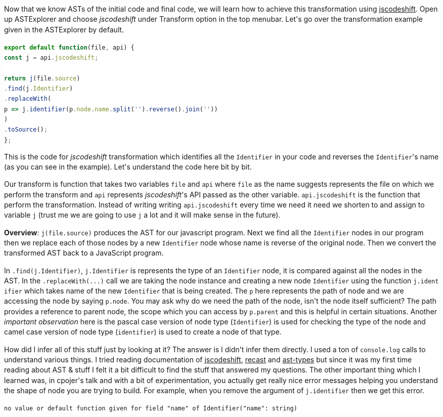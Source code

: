 Now that we know ASTs of the initial code and final code, we will learn how to achieve this transformation using [jscodeshift][jscodeshift]. Open up ASTExplorer and choose _jscodeshift_ under Transform option in the top menubar. Let's go over the transformation example given in the ASTExplorer by default.

```js
export default function(file, api) {
const j = api.jscodeshift;

return j(file.source)
.find(j.Identifier)
.replaceWith(
p => j.identifier(p.node.name.split('').reverse().join(''))
)
.toSource();
};
```

This is the code for _jscodeshift_ transformation which identifies all the `Identifier` in your code and reverses the `Identifier`'s name (as you can see in the example). Let's understand the code here bit by bit.

Our transform is function that takes two variables `file` and `api` where `file` as the name suggests represents the file on which we perform the transform and `api` represents _jscodeshift_'s API passed as the other variable. `api.jscodeshift` is the function that perform the transformation. Instead of writing writing `api.jscodeshift` every time we need it need we shorten to and assign to variable `j` (trust me we are going to use `j` a lot and it will make sense in the future).

**Overview**: `j(file.source)` produces the AST for our javascript program. Next we find all the `Identifier` nodes in our program then we replace each of those nodes by a new `Identifier` node whose name is reverse of the original node. Then we convert the transformed AST back to a JavaScript program.

In `.find(j.Identifier)`, `j.Identifier` is represents the type of an `Identifier` node, it is compared against all the nodes in the AST. In the `.replaceWith(...)` call we are taking the node instance and creating a new node `Identifier` using the function `j.identifier` which takes name of the new `Identifier` that is being created. The `p` here represents the path of node and we are accessing the node by saying `p.node`. You may ask why do we need the path of the node, isn't the node itself sufficient? The path provides a reference to parent node, the scope which you can access by `p.parent` and this is helpful in certain situations. Another _important observation_ here is the pascal case version of node type (`Identifier`) is used for checking the type of the node and camel case version of node type (`identifier`) is used to create a node of that type.

How did I infer all of this stuff just by looking at it? The answer is I didn't infer them directly. I used a ton of `console.log` calls to understand various things. I tried reading documentation of [jscodeshift][jscodeshift], [recast][recast] and [ast-types][ast-types] but since it was my first time reading about AST & stuff I felt it a bit difficult to find the stuff that answered my questions. The other important thing which I learned was, in cpojer's talk and with a bit of experimentation, you actually get really nice error messages helping you understand the shape of node you are trying to build. For example, when you remove the argument of `j.identifier` then we get this error.

```
no value or default function given for field "name" of Identifier("name": string)
```


[cpojer-talk]: https://www.youtube.com/watch?v=d0pOgY8__JM
[ast]: https://astexplorer.net/
[jscodeshift]: https://github.com/facebook/jscodeshift
[recast]: https://github.com/benjamn/recast
[ast-types]: https://github.com/benjamn/ast-types
[react-codemod]: https://github.com/reactjs/react-codemod